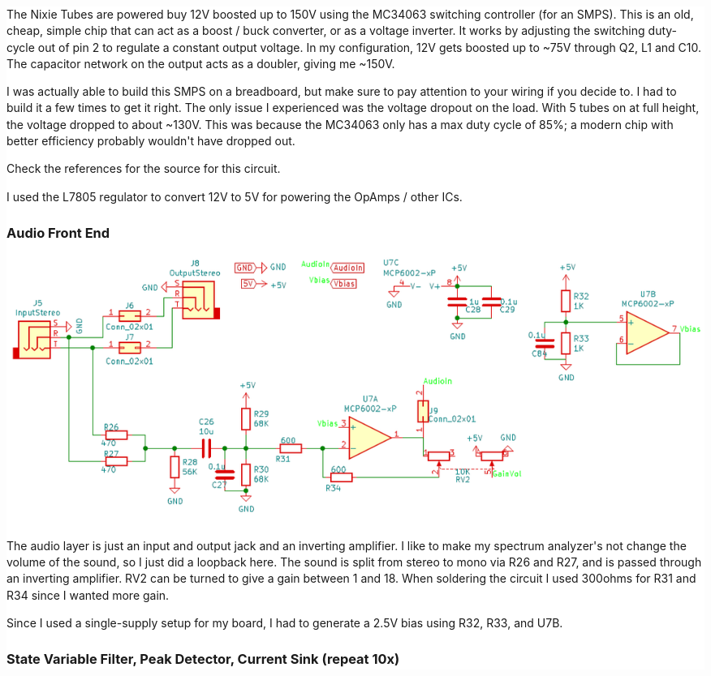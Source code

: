 The Nixie Tubes are powered buy 12V boosted up to 150V using the MC34063 switching controller (for
an SMPS). This is an old, cheap, simple chip that can act as a boost / buck converter, or as a
voltage inverter. It works by adjusting the switching duty-cycle out of pin 2 to regulate a constant
output voltage. In my configuration, 12V gets boosted up to ~75V through Q2, L1 and C10. The
capacitor network on the output acts as a doubler, giving me ~150V.

I was actually able to build this SMPS on a breadboard, but make sure to pay attention to your
wiring if you decide to. I had to build it a few times to get it right. The only issue I experienced
was the voltage dropout on the load. With 5 tubes on at full height, the voltage dropped to about
~130V. This was because the MC34063 only has a max duty cycle of 85%; a modern chip with better
efficiency probably wouldn't have dropped out. 

Check the references for the source for this circuit.

I used the L7805 regulator to convert 12V to 5V for powering the OpAmps / other ICs.


### Audio Front End

![Image](/doc/AudioLayerSch.png)

The audio layer is just an input and output jack and an inverting amplifier. I like to make my
spectrum analyzer's not change the volume of the sound, so I just did a loopback here. The sound is
split from stereo to mono via R26 and R27, and is passed through an inverting amplifier. RV2 can be
turned to give a gain between 1 and 18. When soldering the circuit I used 300ohms for R31 and R34
since I wanted more gain.

Since I used a single-supply setup for my board, I had to generate a 2.5V bias using R32, R33, and
U7B. 

### State Variable Filter, Peak Detector, Current Sink (repeat 10x)
